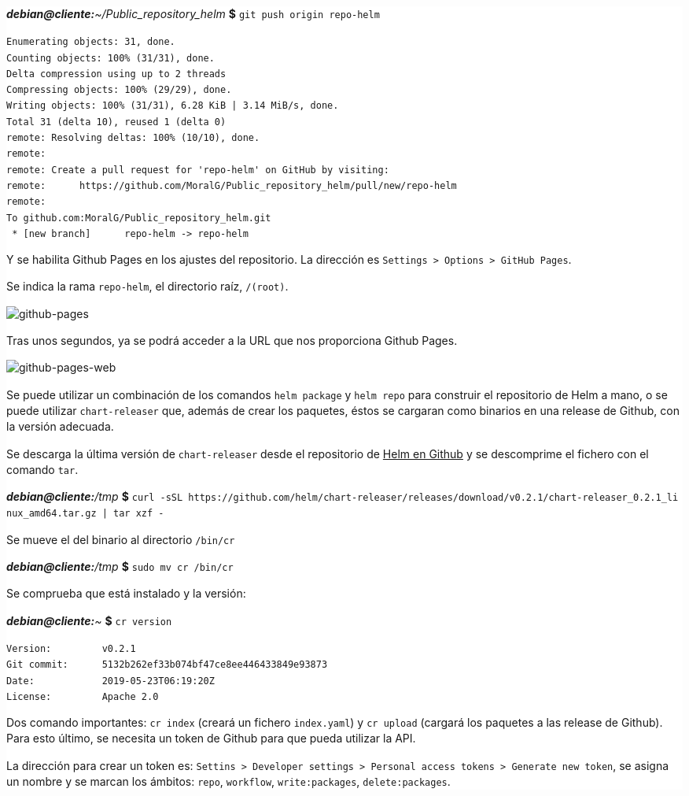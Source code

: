 ***debian@cliente:**~/Public_repository_helm* **$** `git push origin repo-helm`
~~~~
Enumerating objects: 31, done.
Counting objects: 100% (31/31), done.
Delta compression using up to 2 threads
Compressing objects: 100% (29/29), done.
Writing objects: 100% (31/31), 6.28 KiB | 3.14 MiB/s, done.
Total 31 (delta 10), reused 1 (delta 0)
remote: Resolving deltas: 100% (10/10), done.
remote:
remote: Create a pull request for 'repo-helm' on GitHub by visiting:
remote:      https://github.com/MoralG/Public_repository_helm/pull/new/repo-helm
remote:
To github.com:MoralG/Public_repository_helm.git
 * [new branch]      repo-helm -> repo-helm
~~~~

Y se habilita Github Pages en los ajustes del repositorio. La dirección es `Settings > Options > GitHub Pages`.

Se indica la rama `repo-helm`, el directorio raíz, `/(root)`.

![github-pages](image/github-pages.png)

Tras unos segundos, ya se podrá acceder a la URL que nos proporciona Github Pages.

![github-pages-web](image/github-pages-web.png)

Se puede utilizar un combinación de los comandos `helm package` y `helm repo` para construir el repositorio de Helm a mano, o se puede utilizar `chart-releaser` que, además de crear los paquetes, éstos se cargaran como binarios en una release de Github, con la versión adecuada.

Se descarga la última versión de `chart-releaser` desde el repositorio de [Helm en Github](https://github.com/helm/chart-releaser/releases) y se descomprime el fichero con el comando `tar`.

***debian@cliente:**/tmp* **$** `curl -sSL https://github.com/helm/chart-releaser/releases/download/v0.2.1/chart-releaser_0.2.1_linux_amd64.tar.gz | tar xzf -`

Se mueve el del binario al directorio  `/bin/cr`

***debian@cliente:**/tmp* **$** `sudo mv cr /bin/cr`

Se comprueba que está instalado y la versión:

***debian@cliente:**~* **$** `cr version`
~~~~
Version:         v0.2.1
Git commit:      5132b262ef33b074bf47ce8ee446433849e93873
Date:            2019-05-23T06:19:20Z
License:         Apache 2.0
~~~~

Dos comando importantes: `cr index` (creará un fichero `index.yaml`) y `cr upload` (cargará los paquetes a las release de Github). Para esto último, se necesita un token de Github para que pueda utilizar la API.

La dirección para crear un token es: `Settins > Developer settings > Personal access tokens > Generate new token`, se asigna un nombre y se marcan los ámbitos: `repo`, `workflow`, `write:packages`, `delete:packages`.
